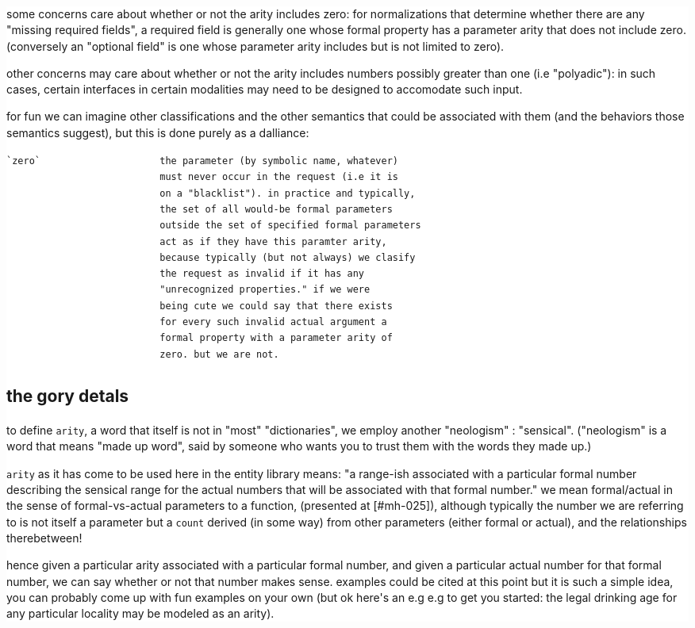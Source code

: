 
some concerns care about whether or not the arity includes zero: for
normalizations that determine whether there are any "missing required
fields", a required field is generally one whose formal property has a
parameter arity that does not include zero. (conversely an "optional
field" is one whose parameter arity includes but is not limited to zero).

other concerns may care about whether or not the arity includes numbers
possibly greater than one (i.e "polyadic"): in such cases, certain
interfaces in certain modalities may need to be designed to accomodate
such input.

for fun we can imagine other classifications and the other semantics
that could be associated with them (and the behaviors those semantics
suggest), but this is done purely as a dalliance:


    `zero`                     the parameter (by symbolic name, whatever)
                               must never occur in the request (i.e it is
                               on a "blacklist"). in practice and typically,
                               the set of all would-be formal parameters
                               outside the set of specified formal parameters
                               act as if they have this paramter arity,
                               because typically (but not always) we clasify
                               the request as invalid if it has any
                               "unrecognized properties." if we were
                               being cute we could say that there exists
                               for every such invalid actual argument a
                               formal property with a parameter arity of
                               zero. but we are not.



## the gory detals

to define `arity`, a word that itself is not in "most"
"dictionaries", we employ another "neologism" : "sensical".
("neologism" is a word that means "made up word", said by someone
who wants you to trust them with the words they made up.)

`arity` as it has come to be used here in the entity library means: "a range-ish
associated with a particular formal number describing the sensical range for
the actual numbers that will be associated with that formal number." we mean
formal/actual in the sense of formal-vs-actual parameters to a function,
(presented at [#mh-025]), although typically the number we are referring to
is not itself a parameter but a `count` derived (in some way) from other
parameters (either formal or actual), and the relationships therebetween!

hence given a particular arity associated with a particular formal number,
and given a particular actual number for that formal number, we can say
whether or not that number makes sense. examples could be cited at this point
but it is such a simple idea, you can probably come up with fun examples on
your own (but ok here's an e.g e.g to get you started: the legal drinking age
for any particular locality may be modeled as an arity).
